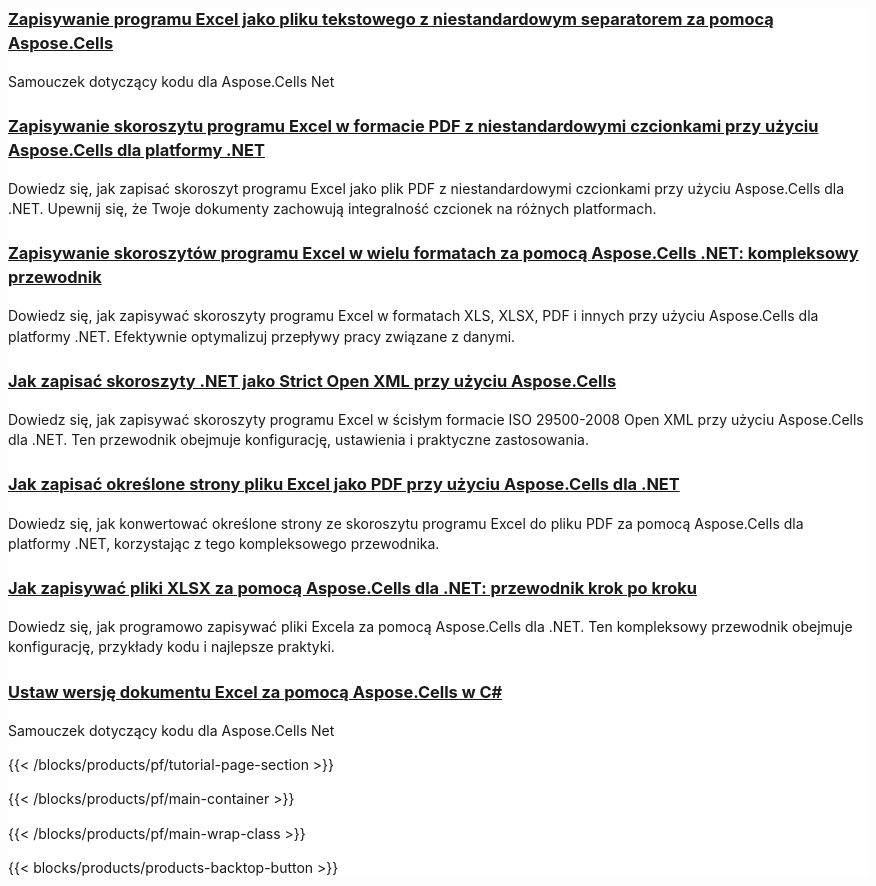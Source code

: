 ### [Zapisywanie programu Excel jako pliku tekstowego z niestandardowym separatorem za pomocą Aspose.Cells](./save-excel-text-custom-separator-aspose-cells-net)
Samouczek dotyczący kodu dla Aspose.Cells Net

### [Zapisywanie skoroszytu programu Excel w formacie PDF z niestandardowymi czcionkami przy użyciu Aspose.Cells dla platformy .NET](./save-excel-workbook-pdf-custom-fonts-aspose-cells-net)
Dowiedz się, jak zapisać skoroszyt programu Excel jako plik PDF z niestandardowymi czcionkami przy użyciu Aspose.Cells dla .NET. Upewnij się, że Twoje dokumenty zachowują integralność czcionek na różnych platformach.

### [Zapisywanie skoroszytów programu Excel w wielu formatach za pomocą Aspose.Cells .NET: kompleksowy przewodnik](./save-excel-workbooks-various-formats-aspose-cells-net)
Dowiedz się, jak zapisywać skoroszyty programu Excel w formatach XLS, XLSX, PDF i innych przy użyciu Aspose.Cells dla platformy .NET. Efektywnie optymalizuj przepływy pracy związane z danymi.

### [Jak zapisać skoroszyty .NET jako Strict Open XML przy użyciu Aspose.Cells](./save-net-workbook-strict-openxml-aspose-cells)
Dowiedz się, jak zapisywać skoroszyty programu Excel w ścisłym formacie ISO 29500-2008 Open XML przy użyciu Aspose.Cells dla .NET. Ten przewodnik obejmuje konfigurację, ustawienia i praktyczne zastosowania.

### [Jak zapisać określone strony pliku Excel jako PDF przy użyciu Aspose.Cells dla .NET](./save-specific-excel-pages-pdf-aspose-cells-net)
Dowiedz się, jak konwertować określone strony ze skoroszytu programu Excel do pliku PDF za pomocą Aspose.Cells dla platformy .NET, korzystając z tego kompleksowego przewodnika.

### [Jak zapisywać pliki XLSX za pomocą Aspose.Cells dla .NET: przewodnik krok po kroku](./save-xlsx-files-aspose-cells-dotnet)
Dowiedz się, jak programowo zapisywać pliki Excela za pomocą Aspose.Cells dla .NET. Ten kompleksowy przewodnik obejmuje konfigurację, przykłady kodu i najlepsze praktyki.

### [Ustaw wersję dokumentu Excel za pomocą Aspose.Cells w C#](./set-excel-document-version-aspose-csharp)
Samouczek dotyczący kodu dla Aspose.Cells Net



{{< /blocks/products/pf/tutorial-page-section >}}

{{< /blocks/products/pf/main-container >}}

{{< /blocks/products/pf/main-wrap-class >}}

{{< blocks/products/products-backtop-button >}}
